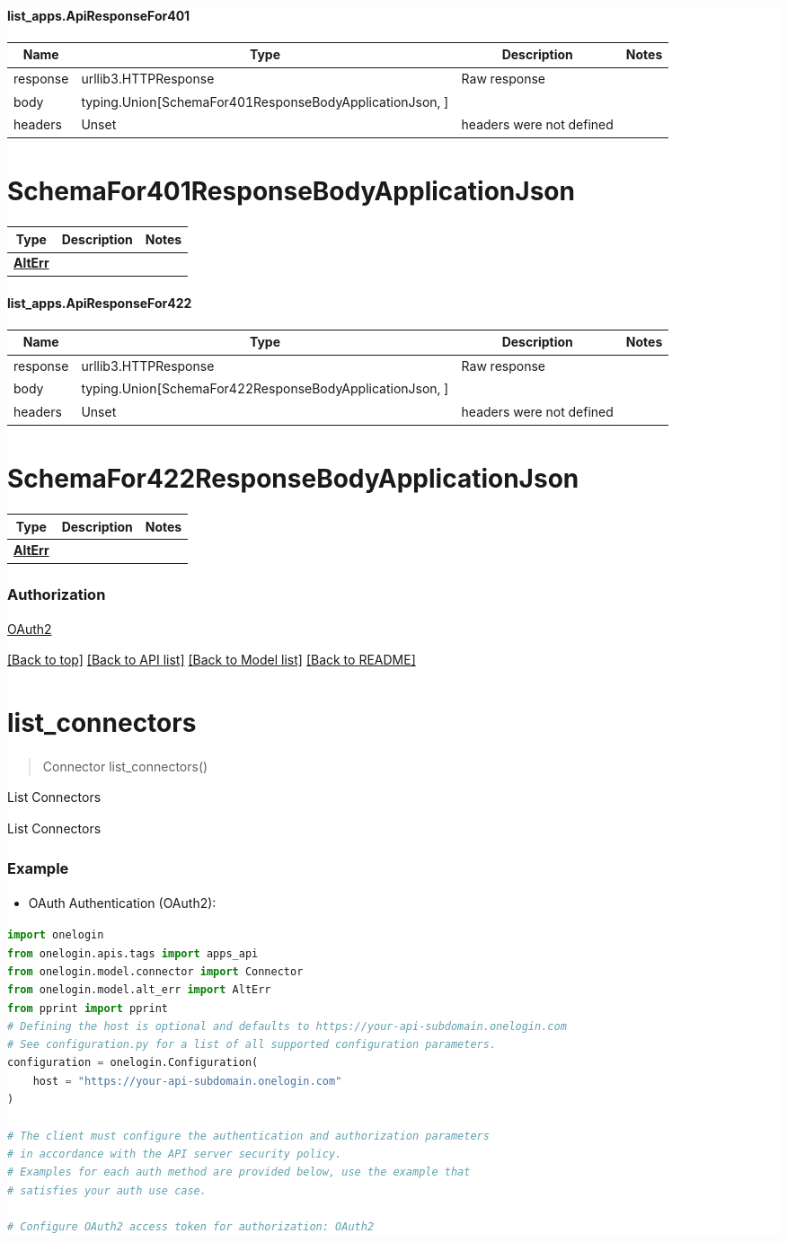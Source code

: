 #### list_apps.ApiResponseFor401
Name | Type | Description  | Notes
------------- | ------------- | ------------- | -------------
response | urllib3.HTTPResponse | Raw response |
body | typing.Union[SchemaFor401ResponseBodyApplicationJson, ] |  |
headers | Unset | headers were not defined |

# SchemaFor401ResponseBodyApplicationJson
Type | Description  | Notes
------------- | ------------- | -------------
[**AltErr**](../../models/AltErr.md) |  | 


#### list_apps.ApiResponseFor422
Name | Type | Description  | Notes
------------- | ------------- | ------------- | -------------
response | urllib3.HTTPResponse | Raw response |
body | typing.Union[SchemaFor422ResponseBodyApplicationJson, ] |  |
headers | Unset | headers were not defined |

# SchemaFor422ResponseBodyApplicationJson
Type | Description  | Notes
------------- | ------------- | -------------
[**AltErr**](../../models/AltErr.md) |  | 


### Authorization

[OAuth2](../../../README.md#OAuth2)

[[Back to top]](#__pageTop) [[Back to API list]](../../../README.md#documentation-for-api-endpoints) [[Back to Model list]](../../../README.md#documentation-for-models) [[Back to README]](../../../README.md)

# **list_connectors**
<a id="list_connectors"></a>
> Connector list_connectors()

List Connectors

List Connectors

### Example

* OAuth Authentication (OAuth2):
```python
import onelogin
from onelogin.apis.tags import apps_api
from onelogin.model.connector import Connector
from onelogin.model.alt_err import AltErr
from pprint import pprint
# Defining the host is optional and defaults to https://your-api-subdomain.onelogin.com
# See configuration.py for a list of all supported configuration parameters.
configuration = onelogin.Configuration(
    host = "https://your-api-subdomain.onelogin.com"
)

# The client must configure the authentication and authorization parameters
# in accordance with the API server security policy.
# Examples for each auth method are provided below, use the example that
# satisfies your auth use case.

# Configure OAuth2 access token for authorization: OAuth2
```